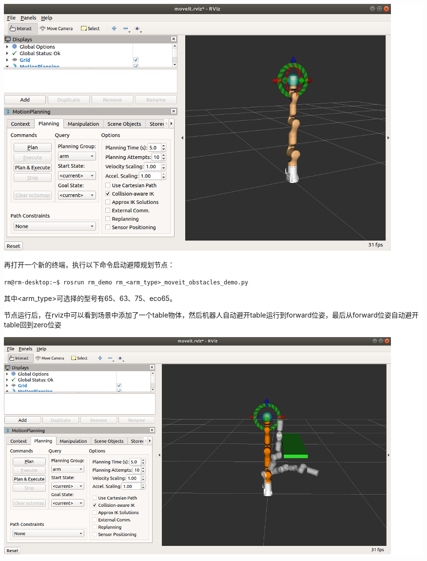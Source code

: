 ![alt text](image-10.png)

再打开一个新的终端，执行以下命令启动避障规划节点：

```
rm@rm-desktop:~$ rosrun rm_demo rm_<arm_type>_moveit_obstacles_demo.py
```

其中<arm\_type>可选择的型号有65、63、75、eco65。

节点运行后，在rviz中可以看到场景中添加了一个table物体，然后机器人自动避开table运行到forward位姿，最后从forward位姿自动避开table回到zero位姿

![alt text](image-11.png)
